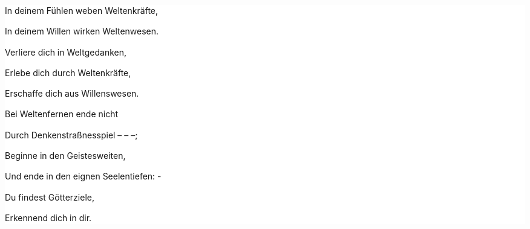 In deinem Fühlen weben Weltenkräfte,

In deinem Willen wirken Weltenwesen.

Verliere dich in Weltgedanken,

Erlebe dich durch Weltenkräfte,

Erschaffe dich aus Willenswesen.

Bei Weltenfernen ende nicht

Durch Denkenstraßnesspiel – – –;

Beginne in den Geistesweiten,

Und ende in den eignen Seelentiefen: -

Du findest Götterziele,

Erkennend dich in dir.